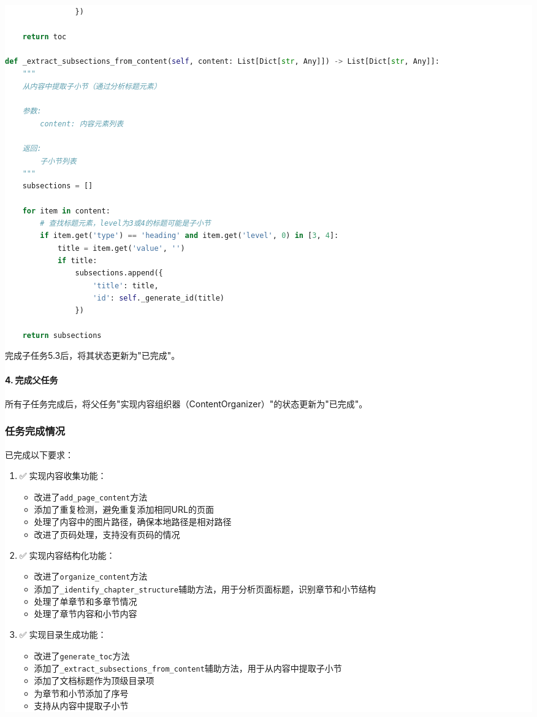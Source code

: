 ```python
                })
            
    return toc
    
def _extract_subsections_from_content(self, content: List[Dict[str, Any]]) -> List[Dict[str, Any]]:
    """
    从内容中提取子小节（通过分析标题元素）
    
    参数:
        content: 内容元素列表
        
    返回:
        子小节列表
    """
    subsections = []
    
    for item in content:
        # 查找标题元素，level为3或4的标题可能是子小节
        if item.get('type') == 'heading' and item.get('level', 0) in [3, 4]:
            title = item.get('value', '')
            if title:
                subsections.append({
                    'title': title,
                    'id': self._generate_id(title)
                })
                
    return subsections
```

完成子任务5.3后，将其状态更新为"已完成"。

#### 4. 完成父任务

所有子任务完成后，将父任务"实现内容组织器（ContentOrganizer）"的状态更新为"已完成"。

### 任务完成情况

已完成以下要求：

1. ✅ 实现内容收集功能：
   - 改进了`add_page_content`方法
   - 添加了重复检测，避免重复添加相同URL的页面
   - 处理了内容中的图片路径，确保本地路径是相对路径
   - 改进了页码处理，支持没有页码的情况

2. ✅ 实现内容结构化功能：
   - 改进了`organize_content`方法
   - 添加了`_identify_chapter_structure`辅助方法，用于分析页面标题，识别章节和小节结构
   - 处理了单章节和多章节情况
   - 处理了章节内容和小节内容

3. ✅ 实现目录生成功能：
   - 改进了`generate_toc`方法
   - 添加了`_extract_subsections_from_content`辅助方法，用于从内容中提取子小节
   - 添加了文档标题作为顶级目录项
   - 为章节和小节添加了序号
   - 支持从内容中提取子小节
